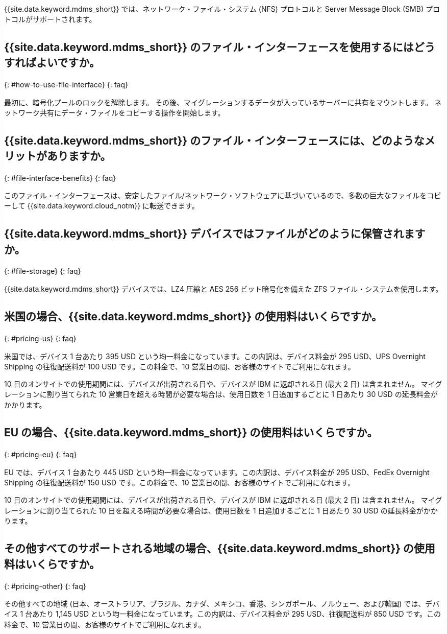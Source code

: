 {{site.data.keyword.mdms_short}} では、ネットワーク・ファイル・システム (NFS) プロトコルと Server Message Block (SMB) プロトコルがサポートされます。

## {{site.data.keyword.mdms_short}} のファイル・インターフェースを使用するにはどうすればよいですか。
{: #how-to-use-file-interface}
{: faq}

最初に、暗号化プールのロックを解除します。 その後、マイグレーションするデータが入っているサーバーに共有をマウントします。 ネットワーク共有にデータ・ファイルをコピーする操作を開始します。

## {{site.data.keyword.mdms_short}} のファイル・インターフェースには、どのようなメリットがありますか。
{: #file-interface-benefits}
{: faq}

このファイル・インターフェースは、安定したファイル/ネットワーク・ソフトウェアに基づいているので、多数の巨大なファイルをコピーして {{site.data.keyword.cloud_notm}} に転送できます。

## {{site.data.keyword.mdms_short}} デバイスではファイルがどのように保管されますか。
{: #file-storage}
{: faq}

{{site.data.keyword.mdms_short}} デバイスでは、LZ4 圧縮と AES 256 ビット暗号化を備えた ZFS ファイル・システムを使用します。

## 米国の場合、{{site.data.keyword.mdms_short}} の使用料はいくらですか。
{: #pricing-us}
{: faq}

米国では、デバイス 1 台あたり 395 USD という均一料金になっています。この内訳は、デバイス料金が 295 USD、UPS Overnight Shipping の往復配送料が 100 USD です。この料金で、10 営業日の間、お客様のサイトでご利用になれます。

10 日のオンサイトでの使用期間には、デバイスが出荷される日や、デバイスが IBM に返却される日 (最大 2 日) は含まれません。 マイグレーションに割り当てられた 10 営業日を超える時間が必要な場合は、使用日数を 1 日追加するごとに 1 日あたり 30 USD の延長料金がかかります。

## EU の場合、{{site.data.keyword.mdms_short}} の使用料はいくらですか。
{: #pricing-eu}
{: faq}

EU では、デバイス 1 台あたり 445 USD という均一料金になっています。この内訳は、デバイス料金が 295 USD、FedEx Overnight Shipping の往復配送料が 150 USD です。この料金で、10 営業日の間、お客様のサイトでご利用になれます。

10 日のオンサイトでの使用期間には、デバイスが出荷される日や、デバイスが IBM に返却される日 (最大 2 日) は含まれません。 マイグレーションに割り当てられた 10 日を超える時間が必要な場合は、使用日数を 1 日追加するごとに 1 日あたり 30 USD の延長料金がかかります。

## その他すべてのサポートされる地域の場合、{{site.data.keyword.mdms_short}} の使用料はいくらですか。
{: #pricing-other}
{: faq}

その他すべての地域 (日本、オーストラリア、ブラジル、カナダ、メキシコ、香港、シンガポール、ノルウェー、および韓国) では、デバイス 1 台あたり 1,145 USD という均一料金になっています。この内訳は、デバイス料金が 295 USD、往復配送料が 850 USD です。この料金で、10 営業日の間、お客様のサイトでご利用になれます。
